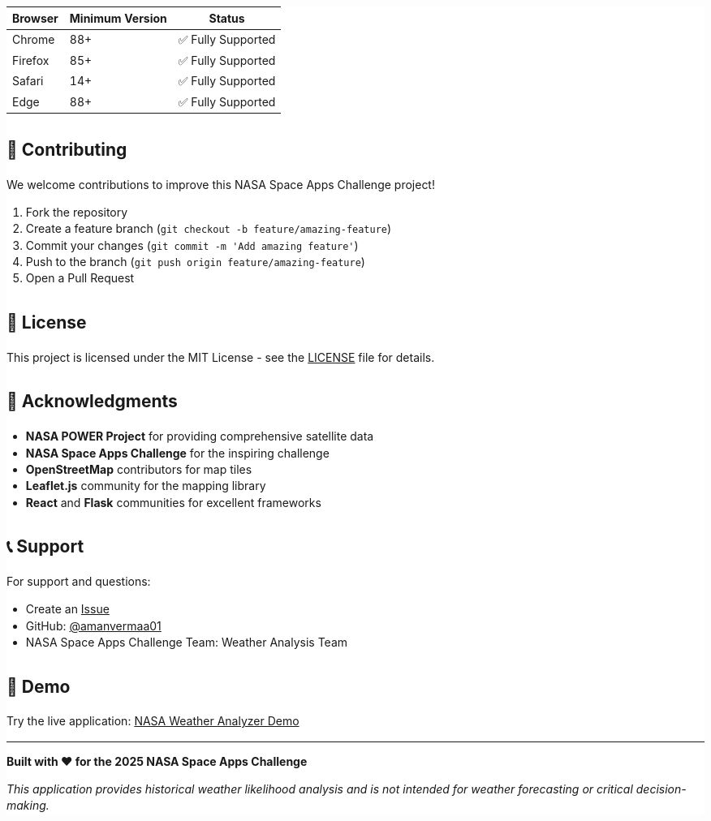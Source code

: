 | Browser | Minimum Version | Status |
|---------|----------------|--------|
| Chrome | 88+ | ✅ Fully Supported |
| Firefox | 85+ | ✅ Fully Supported |
| Safari | 14+ | ✅ Fully Supported |
| Edge | 88+ | ✅ Fully Supported |

## 🤝 Contributing

We welcome contributions to improve this NASA Space Apps Challenge project!

1. Fork the repository
2. Create a feature branch (`git checkout -b feature/amazing-feature`)
3. Commit your changes (`git commit -m 'Add amazing feature'`)
4. Push to the branch (`git push origin feature/amazing-feature`)
5. Open a Pull Request

## 📄 License

This project is licensed under the MIT License - see the [LICENSE](LICENSE) file for details.

## 🙏 Acknowledgments

- **NASA POWER Project** for providing comprehensive satellite data
- **NASA Space Apps Challenge** for the inspiring challenge
- **OpenStreetMap** contributors for map tiles
- **Leaflet.js** community for the mapping library
- **React** and **Flask** communities for excellent frameworks

## 📞 Support

For support and questions:
- Create an [Issue](https://github.com/amanvermaa01/will-it-rain-on-my-parade-NASA-2025/issues)
- GitHub: [@amanvermaa01](https://github.com/amanvermaa01)
- NASA Space Apps Challenge Team: Weather Analysis Team

## 🎉 Demo

Try the live application: [NASA Weather Analyzer Demo](https://your-demo-url.com)

---

**Built with ❤️ for the 2025 NASA Space Apps Challenge**

*This application provides historical weather likelihood analysis and is not intended for weather forecasting or critical decision-making.*
